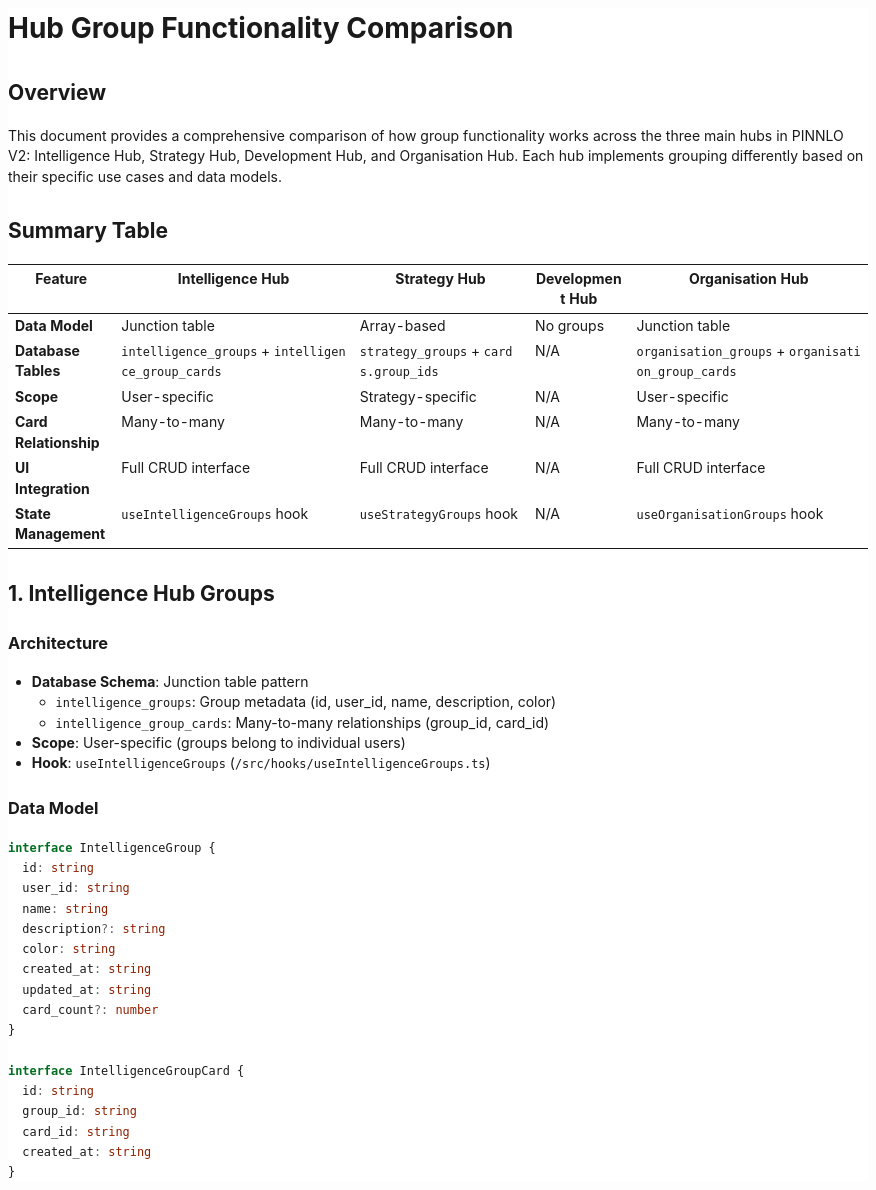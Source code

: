 # Hub Group Functionality Comparison

## Overview

This document provides a comprehensive comparison of how group functionality works across the three main hubs in PINNLO V2: Intelligence Hub, Strategy Hub, Development Hub, and Organisation Hub. Each hub implements grouping differently based on their specific use cases and data models.

## Summary Table

| Feature | Intelligence Hub | Strategy Hub | Development Hub | Organisation Hub |
|---------|------------------|--------------|-----------------|------------------|
| **Data Model** | Junction table | Array-based | No groups | Junction table |
| **Database Tables** | `intelligence_groups` + `intelligence_group_cards` | `strategy_groups` + `cards.group_ids` | N/A | `organisation_groups` + `organisation_group_cards` |
| **Scope** | User-specific | Strategy-specific | N/A | User-specific |
| **Card Relationship** | Many-to-many | Many-to-many | N/A | Many-to-many |
| **UI Integration** | Full CRUD interface | Full CRUD interface | N/A | Full CRUD interface |
| **State Management** | `useIntelligenceGroups` hook | `useStrategyGroups` hook | N/A | `useOrganisationGroups` hook |

## 1. Intelligence Hub Groups

### Architecture
- **Database Schema**: Junction table pattern
  - `intelligence_groups`: Group metadata (id, user_id, name, description, color)
  - `intelligence_group_cards`: Many-to-many relationships (group_id, card_id)
- **Scope**: User-specific (groups belong to individual users)
- **Hook**: `useIntelligenceGroups` (`/src/hooks/useIntelligenceGroups.ts`)

### Data Model
```typescript
interface IntelligenceGroup {
  id: string
  user_id: string
  name: string
  description?: string
  color: string
  created_at: string
  updated_at: string
  card_count?: number
}

interface IntelligenceGroupCard {
  id: string
  group_id: string
  card_id: string
  created_at: string
}
```
